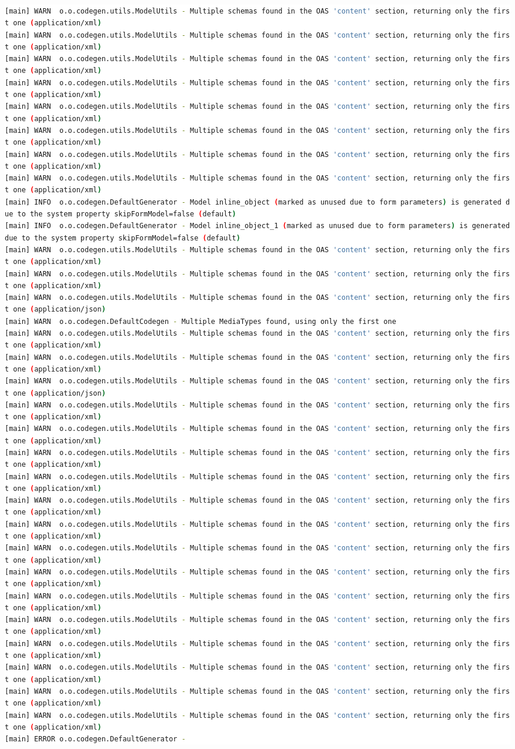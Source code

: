```bash
[main] WARN  o.o.codegen.utils.ModelUtils - Multiple schemas found in the OAS 'content' section, returning only the first one (application/xml)
[main] WARN  o.o.codegen.utils.ModelUtils - Multiple schemas found in the OAS 'content' section, returning only the first one (application/xml)
[main] WARN  o.o.codegen.utils.ModelUtils - Multiple schemas found in the OAS 'content' section, returning only the first one (application/xml)
[main] WARN  o.o.codegen.utils.ModelUtils - Multiple schemas found in the OAS 'content' section, returning only the first one (application/xml)
[main] WARN  o.o.codegen.utils.ModelUtils - Multiple schemas found in the OAS 'content' section, returning only the first one (application/xml)
[main] WARN  o.o.codegen.utils.ModelUtils - Multiple schemas found in the OAS 'content' section, returning only the first one (application/xml)
[main] WARN  o.o.codegen.utils.ModelUtils - Multiple schemas found in the OAS 'content' section, returning only the first one (application/xml)
[main] WARN  o.o.codegen.utils.ModelUtils - Multiple schemas found in the OAS 'content' section, returning only the first one (application/xml)
[main] INFO  o.o.codegen.DefaultGenerator - Model inline_object (marked as unused due to form parameters) is generated due to the system property skipFormModel=false (default)
[main] INFO  o.o.codegen.DefaultGenerator - Model inline_object_1 (marked as unused due to form parameters) is generated due to the system property skipFormModel=false (default)
[main] WARN  o.o.codegen.utils.ModelUtils - Multiple schemas found in the OAS 'content' section, returning only the first one (application/xml)
[main] WARN  o.o.codegen.utils.ModelUtils - Multiple schemas found in the OAS 'content' section, returning only the first one (application/xml)
[main] WARN  o.o.codegen.utils.ModelUtils - Multiple schemas found in the OAS 'content' section, returning only the first one (application/json)
[main] WARN  o.o.codegen.DefaultCodegen - Multiple MediaTypes found, using only the first one
[main] WARN  o.o.codegen.utils.ModelUtils - Multiple schemas found in the OAS 'content' section, returning only the first one (application/xml)
[main] WARN  o.o.codegen.utils.ModelUtils - Multiple schemas found in the OAS 'content' section, returning only the first one (application/xml)
[main] WARN  o.o.codegen.utils.ModelUtils - Multiple schemas found in the OAS 'content' section, returning only the first one (application/json)
[main] WARN  o.o.codegen.utils.ModelUtils - Multiple schemas found in the OAS 'content' section, returning only the first one (application/xml)
[main] WARN  o.o.codegen.utils.ModelUtils - Multiple schemas found in the OAS 'content' section, returning only the first one (application/xml)
[main] WARN  o.o.codegen.utils.ModelUtils - Multiple schemas found in the OAS 'content' section, returning only the first one (application/xml)
[main] WARN  o.o.codegen.utils.ModelUtils - Multiple schemas found in the OAS 'content' section, returning only the first one (application/xml)
[main] WARN  o.o.codegen.utils.ModelUtils - Multiple schemas found in the OAS 'content' section, returning only the first one (application/xml)
[main] WARN  o.o.codegen.utils.ModelUtils - Multiple schemas found in the OAS 'content' section, returning only the first one (application/xml)
[main] WARN  o.o.codegen.utils.ModelUtils - Multiple schemas found in the OAS 'content' section, returning only the first one (application/xml)
[main] WARN  o.o.codegen.utils.ModelUtils - Multiple schemas found in the OAS 'content' section, returning only the first one (application/xml)
[main] WARN  o.o.codegen.utils.ModelUtils - Multiple schemas found in the OAS 'content' section, returning only the first one (application/xml)
[main] WARN  o.o.codegen.utils.ModelUtils - Multiple schemas found in the OAS 'content' section, returning only the first one (application/xml)
[main] WARN  o.o.codegen.utils.ModelUtils - Multiple schemas found in the OAS 'content' section, returning only the first one (application/xml)
[main] WARN  o.o.codegen.utils.ModelUtils - Multiple schemas found in the OAS 'content' section, returning only the first one (application/xml)
[main] WARN  o.o.codegen.utils.ModelUtils - Multiple schemas found in the OAS 'content' section, returning only the first one (application/xml)
[main] WARN  o.o.codegen.utils.ModelUtils - Multiple schemas found in the OAS 'content' section, returning only the first one (application/xml)
[main] ERROR o.o.codegen.DefaultGenerator - 

```